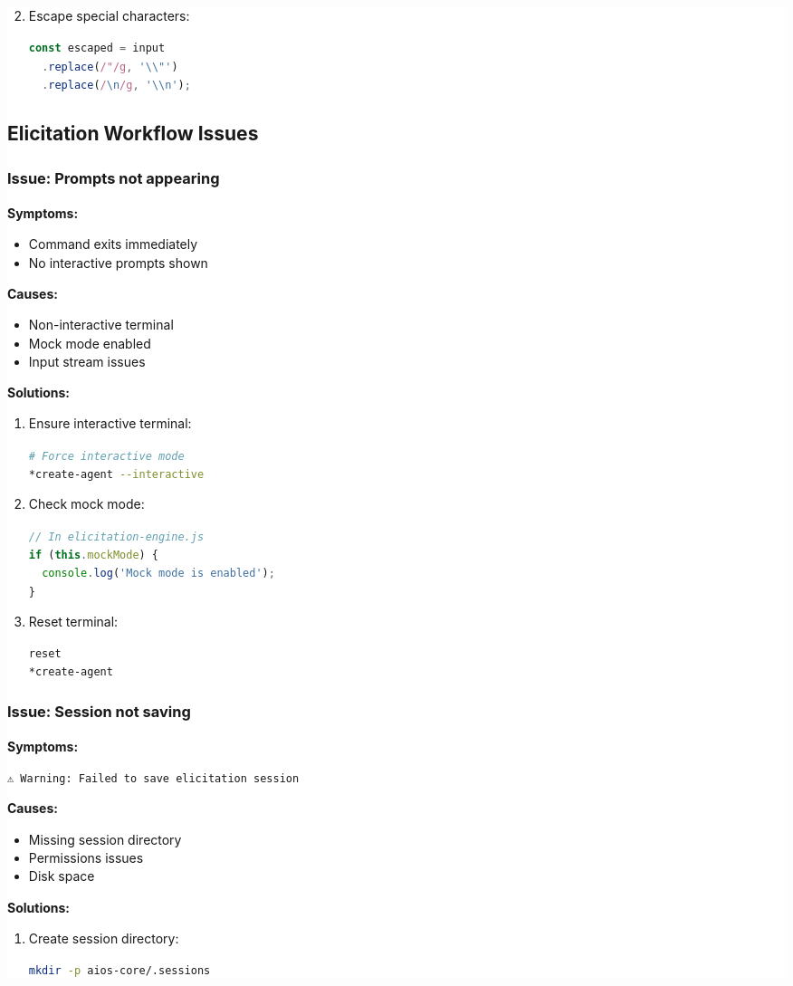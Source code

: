2. Escape special characters:
   ```javascript
   const escaped = input
     .replace(/"/g, '\\"')
     .replace(/\n/g, '\\n');
   ```

## Elicitation Workflow Issues

### Issue: Prompts not appearing

**Symptoms:**
- Command exits immediately
- No interactive prompts shown

**Causes:**
- Non-interactive terminal
- Mock mode enabled
- Input stream issues

**Solutions:**
1. Ensure interactive terminal:
   ```bash
   # Force interactive mode
   *create-agent --interactive
   ```

2. Check mock mode:
   ```javascript
   // In elicitation-engine.js
   if (this.mockMode) {
     console.log('Mock mode is enabled');
   }
   ```

3. Reset terminal:
   ```bash
   reset
   *create-agent
   ```

### Issue: Session not saving

**Symptoms:**
```
⚠️ Warning: Failed to save elicitation session
```

**Causes:**
- Missing session directory
- Permissions issues
- Disk space

**Solutions:**
1. Create session directory:
   ```bash
   mkdir -p aios-core/.sessions
   ```
